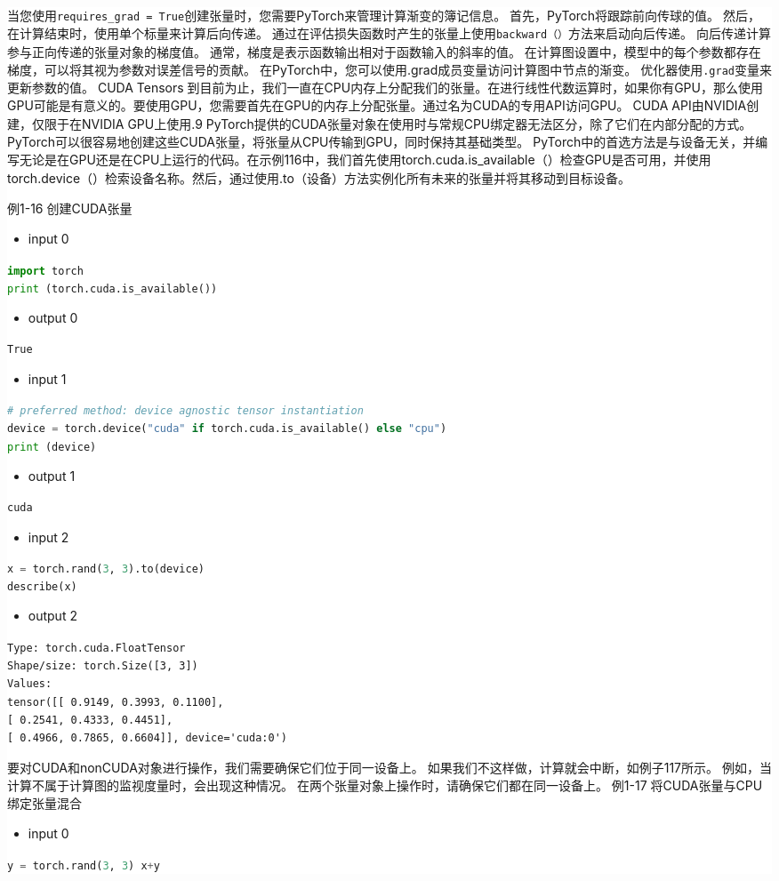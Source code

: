 当您使用`requires_grad = True`创建张量时，您需要PyTorch来管理计算渐变的簿记信息。 首先，PyTorch将跟踪前向传球的值。 然后，在计算结束时，使用单个标量来计算后向传递。 通过在评估损失函数时产生的张量上使用`backward（）`方法来启动向后传递。 向后传递计算参与正向传递的张量对象的梯度值。
通常，梯度是表示函数输出相对于函数输入的斜率的值。 在计算图设置中，模型中的每个参数都存在梯度，可以将其视为参数对误差信号的贡献。 在PyTorch中，您可以使用.grad成员变量访问计算图中节点的渐变。 优化器使用`.grad`变量来更新参数的值。
CUDA Tensors
到目前为止，我们一直在CPU内存上分配我们的张量。在进行线性代数运算时，如果你有GPU，那么使用GPU可能是有意义的。要使用GPU，您需要首先在GPU的内存上分配张量。通过名为CUDA的专用API访问GPU。 CUDA API由NVIDIA创建，仅限于在NVIDIA GPU上使用.9 PyTorch提供的CUDA张量对象在使用时与常规CPU绑定器无法区分，除了它们在内部分配的方式。
PyTorch可以很容易地创建这些CUDA张量，将张量从CPU传输到GPU，同时保持其基础类型。 PyTorch中的首选方法是与设备无关，并编写无论是在GPU还是在CPU上运行的代码。在示例116中，我们首先使用torch.cuda.is_available（）检查GPU是否可用，并使用torch.device（）检索设备名称。然后，通过使用.to（设备）方法实例化所有未来的张量并将其移动到目标设备。

例1-16 创建CUDA张量

- input 0
```python
import torch
print (torch.cuda.is_available())
```

- output 0
```
True
```

- input 1
```python
# preferred method: device agnostic tensor instantiation
device = torch.device("cuda" if torch.cuda.is_available() else "cpu") 
print (device)
```

- output 1
```
cuda
```

- input 2
```python
x = torch.rand(3, 3).to(device) 
describe(x)
```

- output 2
```
Type: torch.cuda.FloatTensor 
Shape/size: torch.Size([3, 3]) 
Values:
tensor([[ 0.9149, 0.3993, 0.1100],
[ 0.2541, 0.4333, 0.4451],
[ 0.4966, 0.7865, 0.6604]], device='cuda:0')
```
要对CUDA和nonCUDA对象进行操作，我们需要确保它们位于同一设备上。 如果我们不这样做，计算就会中断，如例子117所示。 例如，当计算不属于计算图的监视度量时，会出现这种情况。 在两个张量对象上操作时，请确保它们都在同一设备上。
例1-17 将CUDA张量与CPU绑定张量混合

- input 0

```python
y = torch.rand(3, 3) x+y
```
